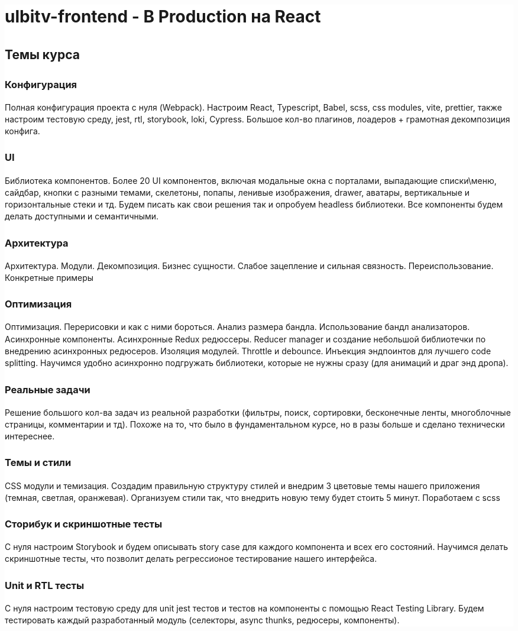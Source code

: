 # ulbitv-frontend - В Production на React

## Темы курса

### **Конфигурация**

Полная конфигурация проекта с нуля (Webpack). Настроим React, Typescript, Babel, scss, css modules, vite, prettier, также настроим тестовую среду, jest, rtl, storybook, loki, Cypress. Большое кол-во плагинов, лоадеров + грамотная декомпозиция конфига.

### **UI**

Библиотека компонентов. Более 20 UI компонентов, включая модальные окна с порталами, выпадающие списки\меню, сайдбар, кнопки с разными темами, скелетоны, попапы, ленивые изображения, drawer, аватары, вертикальные и горизонтальные стеки и тд. Будем писать как свои решения так и опробуем headless библиотеки. Все компоненты будем делать доступными и семантичными.

### **Архитектура**

Архитектура. Модули. Декомпозиция. Бизнес сущности. Слабое зацепление и сильная связность. Переиспользование. Конкретные примеры

### **Оптимизация**

Оптимизация. Перерисовки и как с ними бороться. Анализ размера бандла. Использование бандл анализаторов. Асинхронные компоненты. Асинхронные Redux редюссеры. Reducer manager и создание небольшой библиотечки по внедрению асинхронных редюсеров. Изоляция модулей. Throttle и debounce. Инъекция эндпоинтов для лучшего code splitting. Научимся удобно асинхронно подгружать библиотеки, которые не нужны сразу (для анимаций и драг энд дропа).

### **Реальные задачи**

Решение большого кол-ва задач из реальной разработки (фильтры, поиск, сортировки, бесконечные ленты, многоблочные страницы, комментарии и тд). Похоже на то, что было в фундаментальном курсе, но в разы больше и сделано технически интереснее.

### **Темы и стили**

CSS модули и темизация. Создадим правильную структуру стилей и внедрим 3 цветовые темы нашего приложения (темная, светлая, оранжевая). Организуем стили так, что внедрить новую тему будет стоить 5 минут. Поработаем с scss

### **Сторибук и скриншотные тесты**

С нуля настроим Storybook и будем описывать story case для каждого компонента и всех его состояний. Научимся делать скриншотные тесты, что позволит делать регрессионое тестирование нашего интерфейса.

### **Unit и RTL тесты**

С нуля настроим тестовую среду для unit jest тестов и тестов на компоненты с помощью React Testing Library. Будем тестировать каждый разработанный модуль (селекторы, async thunks, редюсеры, компоненты).
